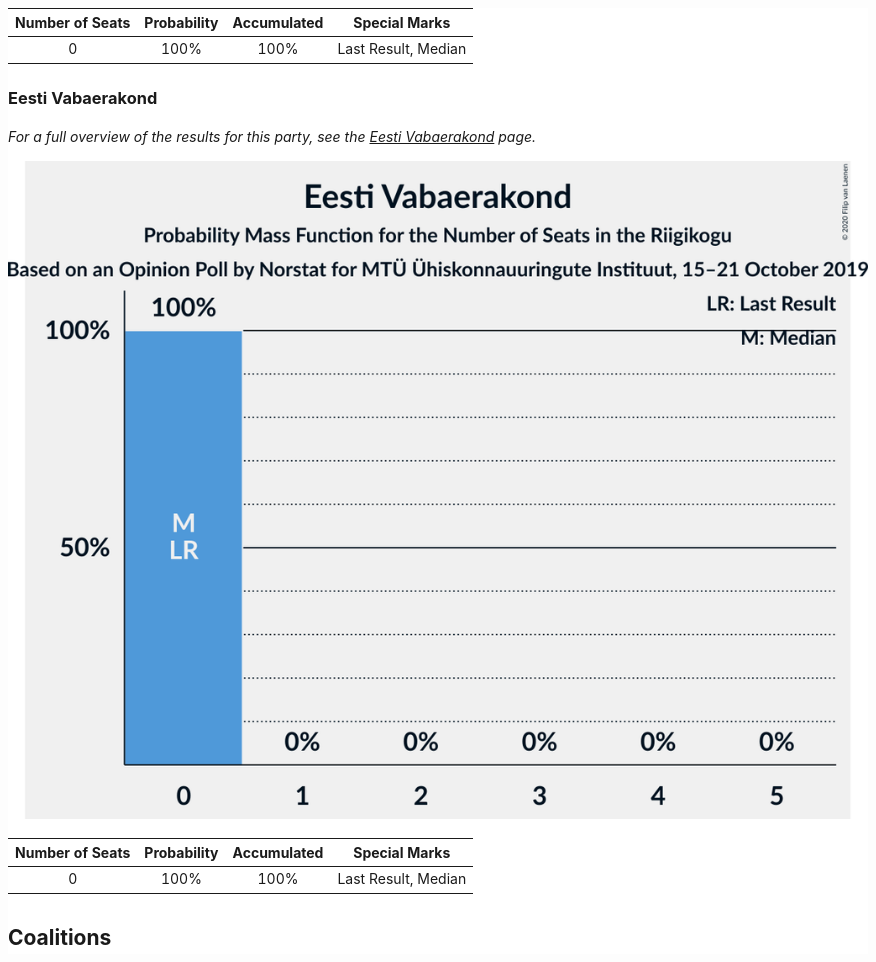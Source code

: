 | Number of Seats | Probability | Accumulated | Special Marks |
|:---------------:|:-----------:|:-----------:|:-------------:|
| 0 | 100% | 100% | Last Result, Median |

### Eesti Vabaerakond

*For a full overview of the results for this party, see the [Eesti Vabaerakond](party-eestivabaerakond.html) page.*

![Graph with seats probability mass function not yet produced](2019-10-21-Norstat-seats-pmf-eestivabaerakond.png "Seats Probability Mass Function")

| Number of Seats | Probability | Accumulated | Special Marks |
|:---------------:|:-----------:|:-----------:|:-------------:|
| 0 | 100% | 100% | Last Result, Median |


## Coalitions
